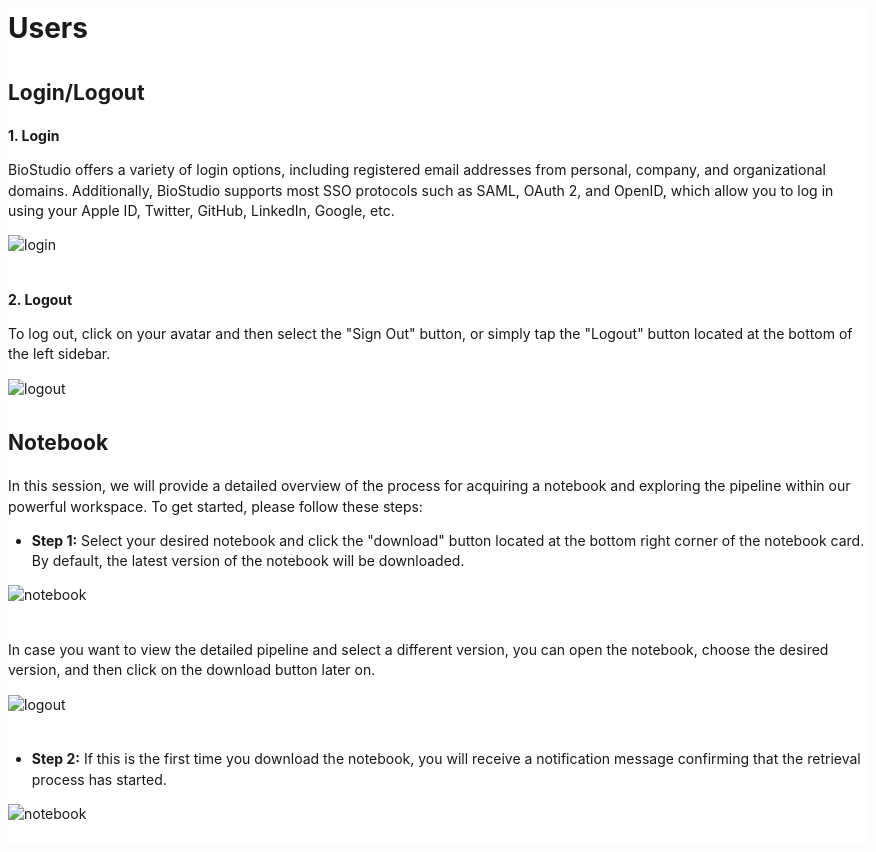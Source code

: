 # **Users**

## **Login/Logout**

**1. Login**

BioStudio offers a variety of login options, including registered email addresses from personal, company, and organizational domains. Additionally, BioStudio supports most SSO protocols such as SAML, OAuth 2, and OpenID, which allow you to log in using your Apple ID, Twitter, GitHub, LinkedIn, Google, etc.

<img alt="login" src="https://cdn.bioturing.com/documentation/md/user_login.png" class="lazy" width="100%">
</br>
</br>


**2. Logout**

To log out, click on your avatar and then select the "Sign Out" button, or simply tap the "Logout" button located at the bottom of the left sidebar.

<img alt="logout" src="https://cdn.bioturing.com/documentation/md/user_logout.png" class="lazy" width="100%">
</br>


## **Notebook**

In this session, we will provide a detailed overview of the process for acquiring a notebook and exploring the pipeline within our powerful workspace. To get started, please follow these steps:

- **Step 1:** Select your desired notebook and click the "download" button located at the bottom right corner of the notebook card. By default, the latest version of the notebook will be downloaded.

<img alt="notebook" src="https://cdn.bioturing.com/documentation/md/getting_choose.png" class="lazy"  width="100%">
</br>
</br>

In case you want to view the detailed pipeline and select a different version, you can open the notebook, choose the desired version, and then click on the download button later on.


<img alt="logout" src="https://cdn.bioturing.com/documentation/md/user_detail.png" class="lazy" width="100%">
</br>
</br>


- **Step 2:** If this is the first time you download the notebook, you will receive a notification message confirming that the retrieval process has started.

<img alt="notebook" src="https://cdn.bioturing.com/documentation/md/getting_startdl.png" class="lazy"  width="100%">
</br>
</br>

